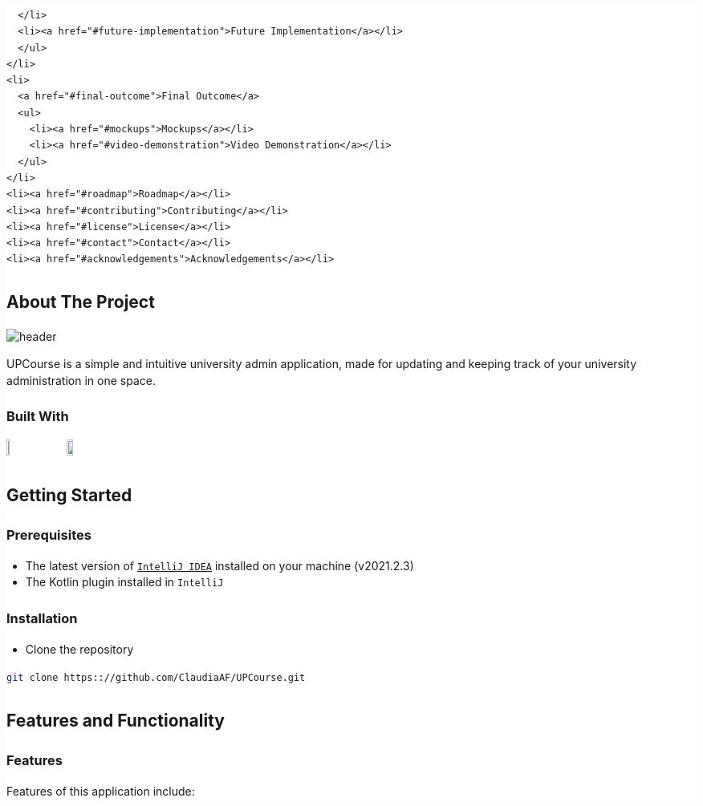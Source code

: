       </li>
      <li><a href="#future-implementation">Future Implementation</a></li>
      </ul>
    </li>
    <li>
      <a href="#final-outcome">Final Outcome</a>
      <ul>
        <li><a href="#mockups">Mockups</a></li>
        <li><a href="#video-demonstration">Video Demonstration</a></li>
      </ul>
    </li>    
    <li><a href="#roadmap">Roadmap</a></li>
    <li><a href="#contributing">Contributing</a></li>
    <li><a href="#license">License</a></li>
    <li><a href="#contact">Contact</a></li>
    <li><a href="#acknowledgements">Acknowledgements</a></li>
  </ol>
</details>






## About The Project


![header](https://user-images.githubusercontent.com/64257497/131015410-44ec3e46-5948-4d4c-81ce-01332f4fb382.png)


UPCourse is a simple and intuitive university admin application, made for updating and keeping track of your university administration in one space. 

### Built With
<img src="https://user-images.githubusercontent.com/64257497/141121535-00e814cc-4af3-46e0-a7dc-bbcb24068a6c.png" width="5%" height="5%">&nbsp;&nbsp;&nbsp;&nbsp;&nbsp;&nbsp;&nbsp;&nbsp;<img src="https://user-images.githubusercontent.com/64257497/141121541-cff74ba9-50dc-4159-8b98-c1d49fb9ecda.png" width="10%" height="10%">

## Getting Started
### Prerequisites
* The latest version of <a href="https://www.jetbrains.com/idea/download/#section=windows">`IntelliJ IDEA`</a> installed on your machine (v2021.2.3)
* The Kotlin plugin installed in `IntelliJ`

### Installation
* Clone the repository

```sh
git clone https:://github.com/ClaudiaAF/UPCourse.git
```


## Features and Functionality
### Features
Features of this application include:
